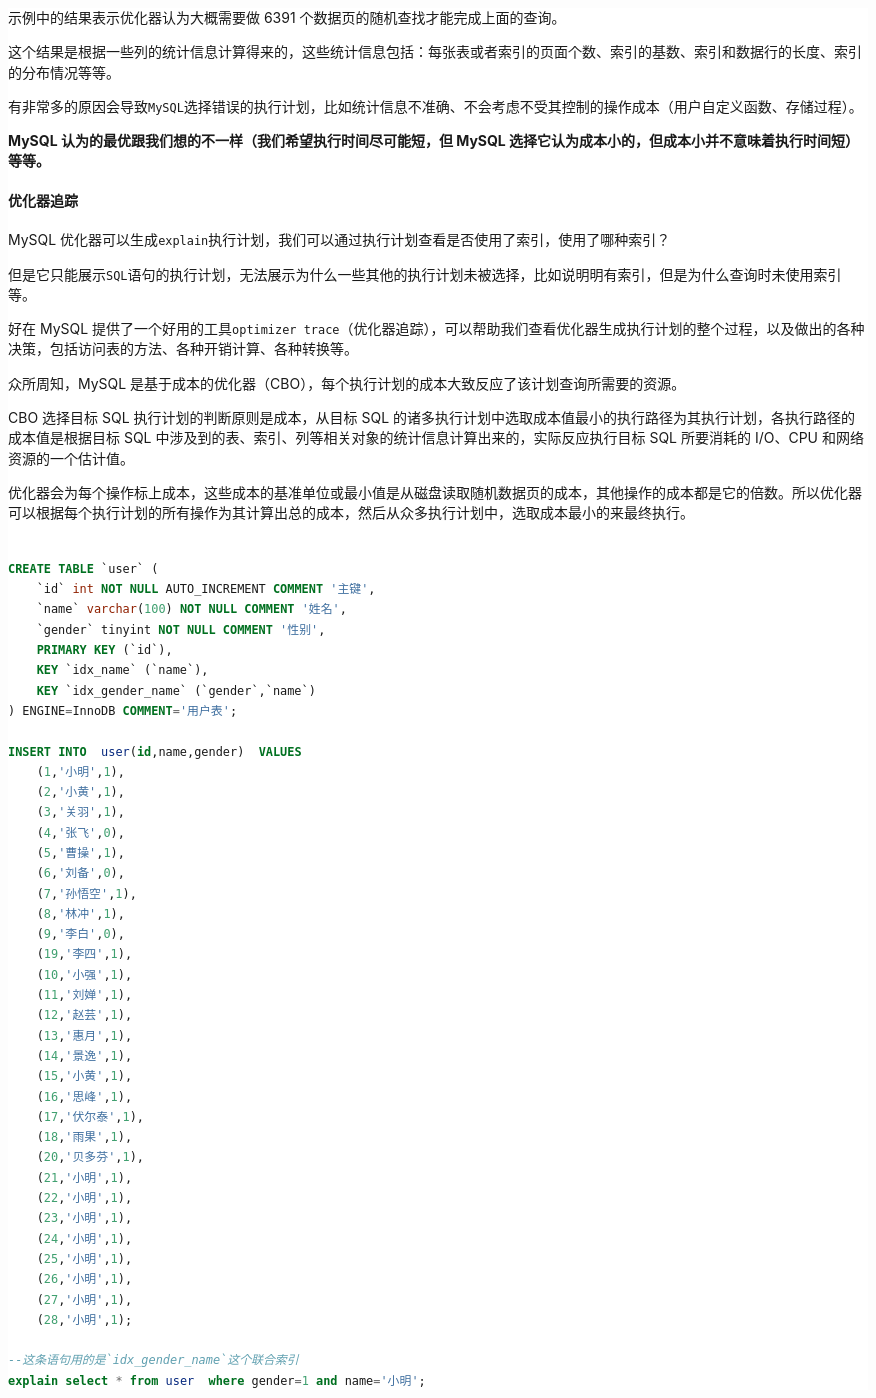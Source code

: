 示例中的结果表示优化器认为大概需要做 6391 个数据页的随机查找才能完成上面的查询。

这个结果是根据一些列的统计信息计算得来的，这些统计信息包括：每张表或者索引的页面个数、索引的基数、索引和数据行的长度、索引的分布情况等等。

有非常多的原因会导致`MySQL`选择错误的执行计划，比如统计信息不准确、不会考虑不受其控制的操作成本（用户自定义函数、存储过程）。

**MySQL 认为的最优跟我们想的不一样（我们希望执行时间尽可能短，但 MySQL 选择它认为成本小的，但成本小并不意味着执行时间短）等等。**

#### 优化器追踪

MySQL 优化器可以生成`explain`执行计划，我们可以通过执行计划查看是否使用了索引，使用了哪种索引？

但是它只能展示`SQL`语句的执行计划，无法展示为什么一些其他的执行计划未被选择，比如说明明有索引，但是为什么查询时未使用索引等。

好在 MySQL 提供了一个好用的工具`optimizer trace`（优化器追踪），可以帮助我们查看优化器生成执行计划的整个过程，以及做出的各种决策，包括访问表的方法、各种开销计算、各种转换等。

众所周知，MySQL 是基于成本的优化器（CBO），每个执行计划的成本大致反应了该计划查询所需要的资源。

CBO 选择目标 SQL 执行计划的判断原则是成本，从目标 SQL 的诸多执行计划中选取成本值最小的执行路径为其执行计划，各执行路径的成本值是根据目标 SQL 中涉及到的表、索引、列等相关对象的统计信息计算出来的，实际反应执行目标 SQL 所要消耗的 I/O、CPU 和网络资源的一个估计值。

优化器会为每个操作标上成本，这些成本的基准单位或最小值是从磁盘读取随机数据页的成本，其他操作的成本都是它的倍数。所以优化器可以根据每个执行计划的所有操作为其计算出总的成本，然后从众多执行计划中，选取成本最小的来最终执行。

```SQL

CREATE TABLE `user` (
	`id` int NOT NULL AUTO_INCREMENT COMMENT '主键',
	`name` varchar(100) NOT NULL COMMENT '姓名',
	`gender` tinyint NOT NULL COMMENT '性别',
	PRIMARY KEY (`id`),
	KEY `idx_name` (`name`),
	KEY `idx_gender_name` (`gender`,`name`)
) ENGINE=InnoDB COMMENT='用户表';

INSERT INTO  user(id,name,gender)  VALUES
	(1,'小明',1),
	(2,'小黄',1),
	(3,'关羽',1),
	(4,'张飞',0),
	(5,'曹操',1),
	(6,'刘备',0),
	(7,'孙悟空',1),
	(8,'林冲',1),
	(9,'李白',0),
	(19,'李四',1),
	(10,'小强',1),
	(11,'刘婵',1),
	(12,'赵芸',1),
	(13,'惠月',1),
	(14,'景逸',1),
	(15,'小黄',1),
	(16,'思峰',1),
	(17,'伏尔泰',1),
	(18,'雨果',1),
	(20,'贝多芬',1),
	(21,'小明',1),
	(22,'小明',1),
	(23,'小明',1),
	(24,'小明',1),
	(25,'小明',1),
	(26,'小明',1),
	(27,'小明',1),
	(28,'小明',1);

--这条语句用的是`idx_gender_name`这个联合索引
explain select * from user  where gender=1 and name='小明';

```